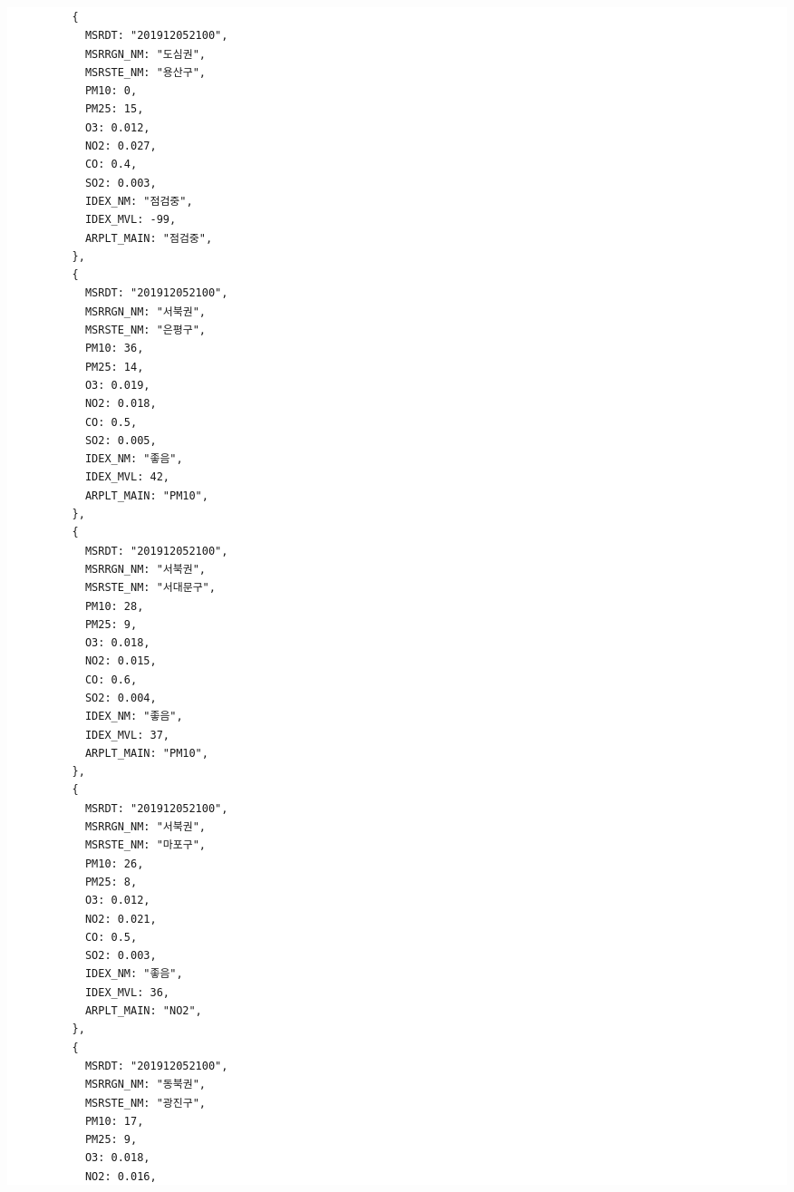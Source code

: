               {
                MSRDT: "201912052100",
                MSRRGN_NM: "도심권",
                MSRSTE_NM: "용산구",
                PM10: 0,
                PM25: 15,
                O3: 0.012,
                NO2: 0.027,
                CO: 0.4,
                SO2: 0.003,
                IDEX_NM: "점검중",
                IDEX_MVL: -99,
                ARPLT_MAIN: "점검중",
              },
              {
                MSRDT: "201912052100",
                MSRRGN_NM: "서북권",
                MSRSTE_NM: "은평구",
                PM10: 36,
                PM25: 14,
                O3: 0.019,
                NO2: 0.018,
                CO: 0.5,
                SO2: 0.005,
                IDEX_NM: "좋음",
                IDEX_MVL: 42,
                ARPLT_MAIN: "PM10",
              },
              {
                MSRDT: "201912052100",
                MSRRGN_NM: "서북권",
                MSRSTE_NM: "서대문구",
                PM10: 28,
                PM25: 9,
                O3: 0.018,
                NO2: 0.015,
                CO: 0.6,
                SO2: 0.004,
                IDEX_NM: "좋음",
                IDEX_MVL: 37,
                ARPLT_MAIN: "PM10",
              },
              {
                MSRDT: "201912052100",
                MSRRGN_NM: "서북권",
                MSRSTE_NM: "마포구",
                PM10: 26,
                PM25: 8,
                O3: 0.012,
                NO2: 0.021,
                CO: 0.5,
                SO2: 0.003,
                IDEX_NM: "좋음",
                IDEX_MVL: 36,
                ARPLT_MAIN: "NO2",
              },
              {
                MSRDT: "201912052100",
                MSRRGN_NM: "동북권",
                MSRSTE_NM: "광진구",
                PM10: 17,
                PM25: 9,
                O3: 0.018,
                NO2: 0.016,